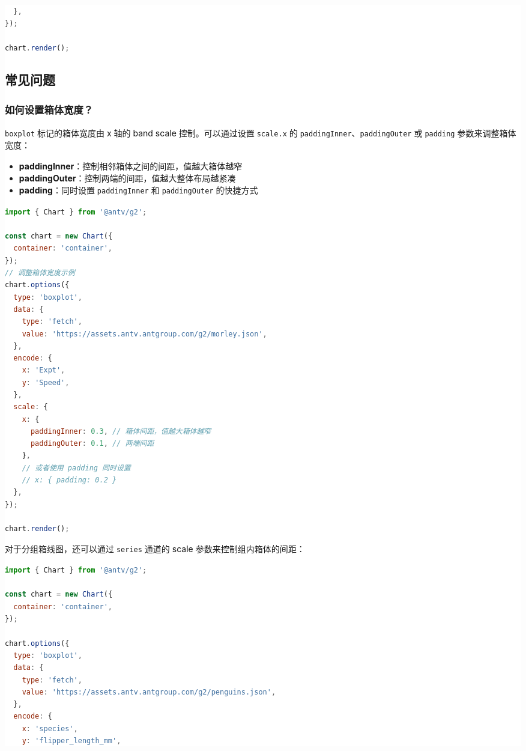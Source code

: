 ```js | ob { inject: true }
  },
});

chart.render();
```

## 常见问题

### 如何设置箱体宽度？

`boxplot` 标记的箱体宽度由 x 轴的 band scale 控制。可以通过设置 `scale.x` 的 `paddingInner`、`paddingOuter` 或 `padding` 参数来调整箱体宽度：

- **paddingInner**：控制相邻箱体之间的间距，值越大箱体越窄
- **paddingOuter**：控制两端的间距，值越大整体布局越紧凑
- **padding**：同时设置 `paddingInner` 和 `paddingOuter` 的快捷方式

```js | ob { inject: true }
import { Chart } from '@antv/g2';

const chart = new Chart({
  container: 'container',
});
// 调整箱体宽度示例
chart.options({
  type: 'boxplot',
  data: {
    type: 'fetch',
    value: 'https://assets.antv.antgroup.com/g2/morley.json',
  },
  encode: {
    x: 'Expt',
    y: 'Speed',
  },
  scale: {
    x: {
      paddingInner: 0.3, // 箱体间距，值越大箱体越窄
      paddingOuter: 0.1, // 两端间距
    },
    // 或者使用 padding 同时设置
    // x: { padding: 0.2 }
  },
});

chart.render();
```

对于分组箱线图，还可以通过 `series` 通道的 scale 参数来控制组内箱体的间距：

```js | ob { inject: true }
import { Chart } from '@antv/g2';

const chart = new Chart({
  container: 'container',
});

chart.options({
  type: 'boxplot',
  data: {
    type: 'fetch',
    value: 'https://assets.antv.antgroup.com/g2/penguins.json',
  },
  encode: {
    x: 'species',
    y: 'flipper_length_mm',
```